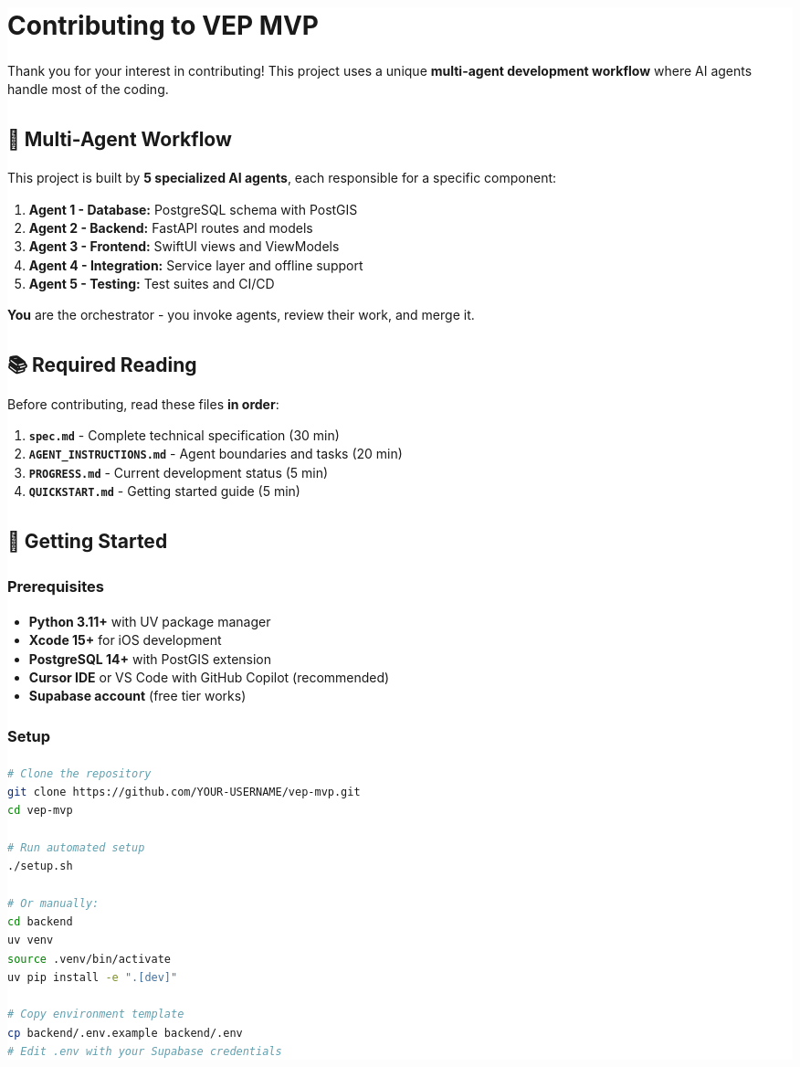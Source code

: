 # Contributing to VEP MVP

Thank you for your interest in contributing! This project uses a unique **multi-agent development workflow** where AI agents handle most of the coding.

## 🤖 Multi-Agent Workflow

This project is built by **5 specialized AI agents**, each responsible for a specific component:

1. **Agent 1 - Database:** PostgreSQL schema with PostGIS
2. **Agent 2 - Backend:** FastAPI routes and models
3. **Agent 3 - Frontend:** SwiftUI views and ViewModels
4. **Agent 4 - Integration:** Service layer and offline support
5. **Agent 5 - Testing:** Test suites and CI/CD

**You** are the orchestrator - you invoke agents, review their work, and merge it.

## 📚 Required Reading

Before contributing, read these files **in order**:

1. **`spec.md`** - Complete technical specification (30 min)
2. **`AGENT_INSTRUCTIONS.md`** - Agent boundaries and tasks (20 min)
3. **`PROGRESS.md`** - Current development status (5 min)
4. **`QUICKSTART.md`** - Getting started guide (5 min)

## 🚀 Getting Started

### Prerequisites

- **Python 3.11+** with UV package manager
- **Xcode 15+** for iOS development
- **PostgreSQL 14+** with PostGIS extension
- **Cursor IDE** or VS Code with GitHub Copilot (recommended)
- **Supabase account** (free tier works)

### Setup

```bash
# Clone the repository
git clone https://github.com/YOUR-USERNAME/vep-mvp.git
cd vep-mvp

# Run automated setup
./setup.sh

# Or manually:
cd backend
uv venv
source .venv/bin/activate
uv pip install -e ".[dev]"

# Copy environment template
cp backend/.env.example backend/.env
# Edit .env with your Supabase credentials
```
